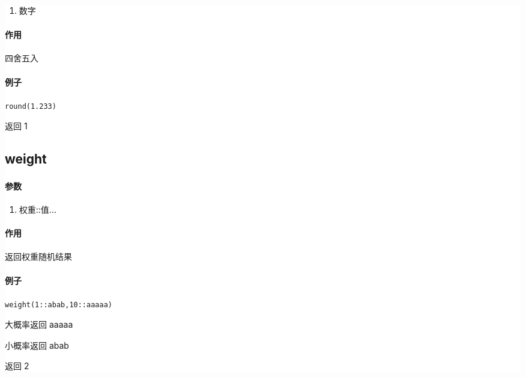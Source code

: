 1. 数字

#### 作用

四舍五入

#### 例子

`round(1.233)`

返回 1

## weight

#### 参数

1. 权重::值...

#### 作用

返回权重随机结果

#### 例子

`weight(1::abab,10::aaaaa)`

大概率返回 aaaaa

小概率返回 abab

返回 2
